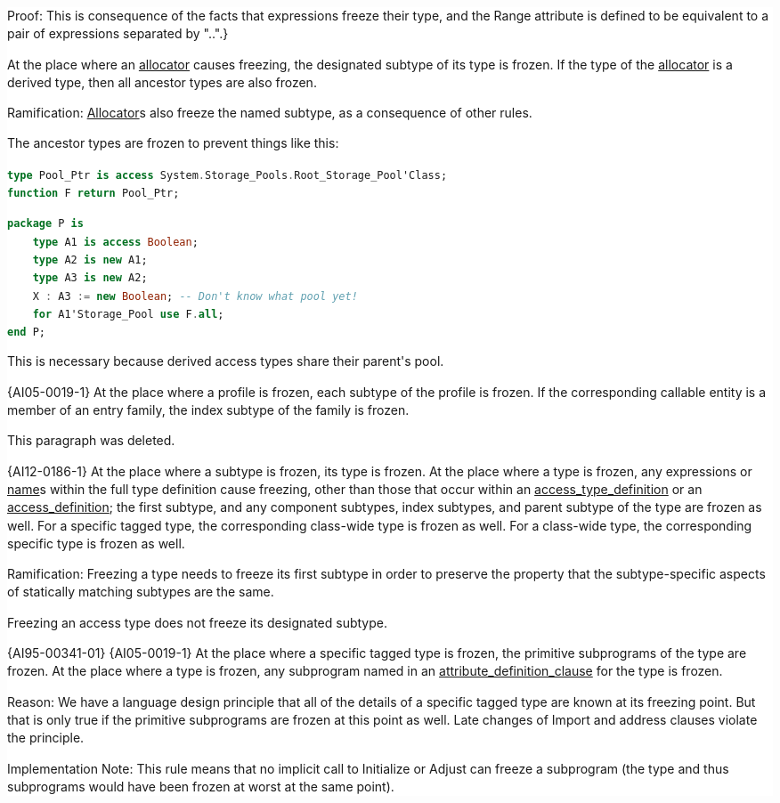 Proof: This is consequence of the facts that expressions freeze their type, and the Range attribute is defined to be equivalent to a pair of expressions separated by "..".} 

At the place where an [allocator](./AA-4.8#S0164) causes freezing, the designated subtype of its type is frozen. If the type of the [allocator](./AA-4.8#S0164) is a derived type, then all ancestor types are also frozen. 

Ramification: [Allocator](./AA-4.8#S0164)s also freeze the named subtype, as a consequence of other rules.

The ancestor types are frozen to prevent things like this: 

```ada
type Pool_Ptr is access System.Storage_Pools.Root_Storage_Pool'Class;
function F return Pool_Ptr;

```

```ada
package P is
    type A1 is access Boolean;
    type A2 is new A1;
    type A3 is new A2;
    X : A3 := new Boolean; -- Don't know what pool yet!
    for A1'Storage_Pool use F.all;
end P;

```

This is necessary because derived access types share their parent's pool. 

{AI05-0019-1} At the place where a profile is frozen, each subtype of the profile is frozen. If the corresponding callable entity is a member of an entry family, the index subtype of the family is frozen. 

This paragraph was deleted.

{AI12-0186-1} At the place where a subtype is frozen, its type is frozen. At the place where a type is frozen, any expressions or [name](./AA-4.1#S0091)s within the full type definition cause freezing, other than those that occur within an [access_type_definition](./AA-3.10#S0079) or an [access_definition](./AA-3.10#S0084); the first subtype, and any component subtypes, index subtypes, and parent subtype of the type are frozen as well. For a specific tagged type, the corresponding class-wide type is frozen as well. For a class-wide type, the corresponding specific type is frozen as well. 

Ramification: Freezing a type needs to freeze its first subtype in order to preserve the property that the subtype-specific aspects of statically matching subtypes are the same.

Freezing an access type does not freeze its designated subtype. 

{AI95-00341-01} {AI05-0019-1} At the place where a specific tagged type is frozen, the primitive subprograms of the type are frozen. At the place where a type is frozen, any subprogram named in an [attribute_definition_clause](./AA-13.3#S0349) for the type is frozen. 

Reason: We have a language design principle that all of the details of a specific tagged type are known at its freezing point. But that is only true if the primitive subprograms are frozen at this point as well. Late changes of Import and address clauses violate the principle. 

Implementation Note: This rule means that no implicit call to Initialize or Adjust can freeze a subprogram (the type and thus subprograms would have been frozen at worst at the same point). 
